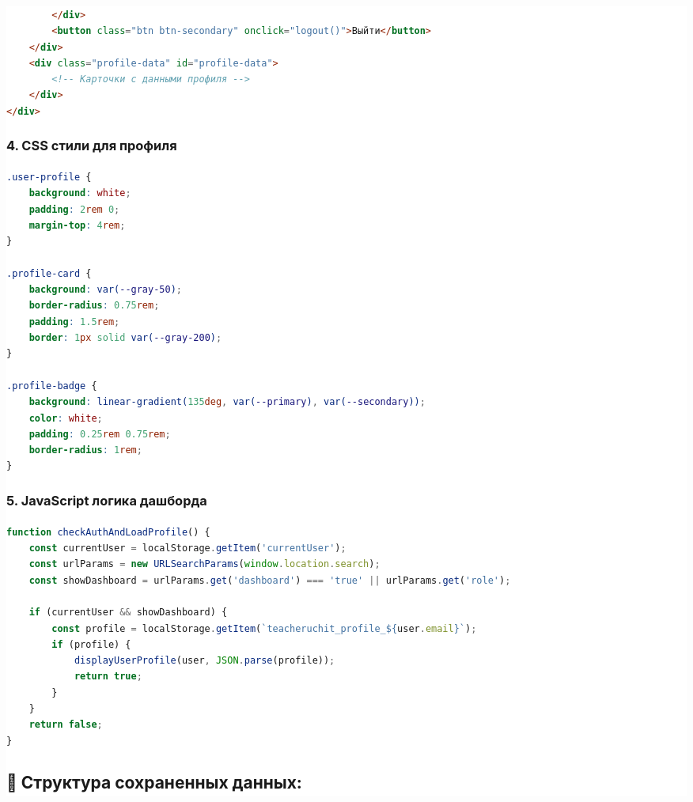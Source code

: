 ```html
        </div>
        <button class="btn btn-secondary" onclick="logout()">Выйти</button>
    </div>
    <div class="profile-data" id="profile-data">
        <!-- Карточки с данными профиля -->
    </div>
</div>
```

### 4. **CSS стили для профиля**
```css
.user-profile {
    background: white;
    padding: 2rem 0;
    margin-top: 4rem;
}

.profile-card {
    background: var(--gray-50);
    border-radius: 0.75rem;
    padding: 1.5rem;
    border: 1px solid var(--gray-200);
}

.profile-badge {
    background: linear-gradient(135deg, var(--primary), var(--secondary));
    color: white;
    padding: 0.25rem 0.75rem;
    border-radius: 1rem;
}
```

### 5. **JavaScript логика дашборда**
```javascript
function checkAuthAndLoadProfile() {
    const currentUser = localStorage.getItem('currentUser');
    const urlParams = new URLSearchParams(window.location.search);
    const showDashboard = urlParams.get('dashboard') === 'true' || urlParams.get('role');

    if (currentUser && showDashboard) {
        const profile = localStorage.getItem(`teacheruchit_profile_${user.email}`);
        if (profile) {
            displayUserProfile(user, JSON.parse(profile));
            return true;
        }
    }
    return false;
}
```

## 🚀 **Структура сохраненных данных:**
